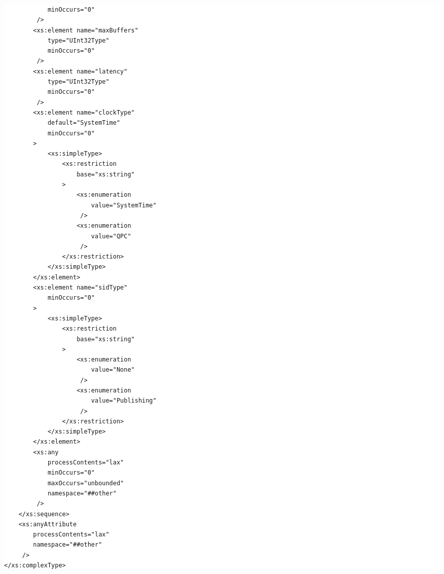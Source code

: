 ``` syntax
            minOccurs="0"
         />
        <xs:element name="maxBuffers"
            type="UInt32Type"
            minOccurs="0"
         />
        <xs:element name="latency"
            type="UInt32Type"
            minOccurs="0"
         />
        <xs:element name="clockType"
            default="SystemTime"
            minOccurs="0"
        >
            <xs:simpleType>
                <xs:restriction
                    base="xs:string"
                >
                    <xs:enumeration
                        value="SystemTime"
                     />
                    <xs:enumeration
                        value="QPC"
                     />
                </xs:restriction>
            </xs:simpleType>
        </xs:element>
        <xs:element name="sidType"
            minOccurs="0"
        >
            <xs:simpleType>
                <xs:restriction
                    base="xs:string"
                >
                    <xs:enumeration
                        value="None"
                     />
                    <xs:enumeration
                        value="Publishing"
                     />
                </xs:restriction>
            </xs:simpleType>
        </xs:element>
        <xs:any
            processContents="lax"
            minOccurs="0"
            maxOccurs="unbounded"
            namespace="##other"
         />
    </xs:sequence>
    <xs:anyAttribute
        processContents="lax"
        namespace="##other"
     />
</xs:complexType>
```

